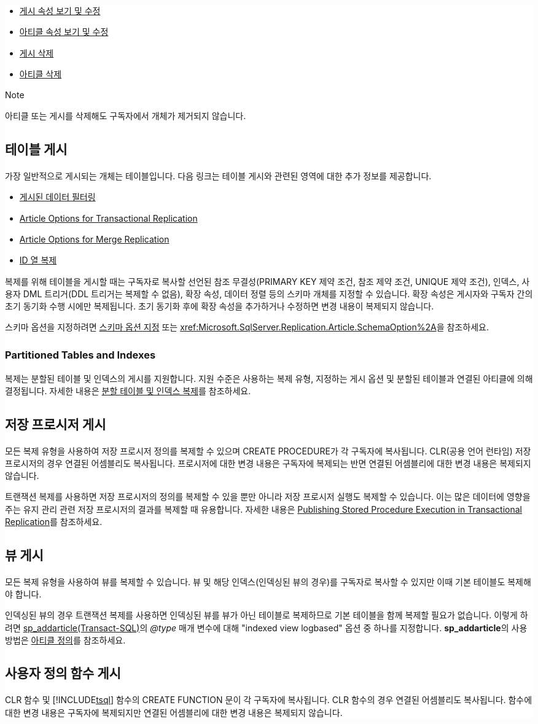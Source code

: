 -   [게시 속성 보기 및 수정](view-and-modify-publication-properties.md)  
  
-   [아티클 속성 보기 및 수정](view-and-modify-article-properties.md)  
  
-   [게시 삭제](delete-a-publication.md)  
  
-   [아티클 삭제](delete-an-article.md)  
  
> [!NOTE]  
>  아티클 또는 게시를 삭제해도 구독자에서 개체가 제거되지 않습니다.  
  
## <a name="publishing-tables"></a>테이블 게시  
 가장 일반적으로 게시되는 개체는 테이블입니다. 다음 링크는 테이블 게시와 관련된 영역에 대한 추가 정보를 제공합니다.  
  
-   [게시된 데이터 필터링](filter-published-data.md)  
  
-   [Article Options for Transactional Replication](../transactional/article-options-for-transactional-replication.md)  
  
-   [Article Options for Merge Replication](../merge/article-options-for-merge-replication.md)  
  
-   [ID 열 복제](replicate-identity-columns.md)  
  
 복제를 위해 테이블을 게시할 때는 구독자로 복사할 선언된 참조 무결성(PRIMARY KEY 제약 조건, 참조 제약 조건, UNIQUE 제약 조건), 인덱스, 사용자 DML 트리거(DDL 트리거는 복제할 수 없음), 확장 속성, 데이터 정렬 등의 스키마 개체를 지정할 수 있습니다. 확장 속성은 게시자와 구독자 간의 초기 동기화 수행 시에만 복제됩니다. 초기 동기화 후에 확장 속성을 추가하거나 수정하면 변경 내용이 복제되지 않습니다.  
  
 스키마 옵션을 지정하려면 [스키마 옵션 지정](specify-schema-options.md) 또는 <xref:Microsoft.SqlServer.Replication.Article.SchemaOption%2A>을 참조하세요.  
  
### <a name="partitioned-tables-and-indexes"></a>Partitioned Tables and Indexes  
 복제는 분할된 테이블 및 인덱스의 게시를 지원합니다. 지원 수준은 사용하는 복제 유형, 지정하는 게시 옵션 및 분할된 테이블과 연결된 아티클에 의해 결정됩니다. 자세한 내용은 [분할 테이블 및 인덱스 복제](replicate-partitioned-tables-and-indexes.md)를 참조하세요.  
  
## <a name="publishing-stored-procedures"></a>저장 프로시저 게시  
 모든 복제 유형을 사용하여 저장 프로시저 정의를 복제할 수 있으며 CREATE PROCEDURE가 각 구독자에 복사됩니다. CLR(공용 언어 런타임) 저장 프로시저의 경우 연결된 어셈블리도 복사됩니다. 프로시저에 대한 변경 내용은 구독자에 복제되는 반면 연결된 어셈블리에 대한 변경 내용은 복제되지 않습니다.  
  
 트랜잭션 복제를 사용하면 저장 프로시저의 정의를 복제할 수 있을 뿐만 아니라 저장 프로시저 실행도 복제할 수 있습니다. 이는 많은 데이터에 영향을 주는 유지 관리 관련 저장 프로시저의 결과를 복제할 때 유용합니다. 자세한 내용은 [Publishing Stored Procedure Execution in Transactional Replication](../transactional/publishing-stored-procedure-execution-in-transactional-replication.md)를 참조하세요.  
  
## <a name="publishing-views"></a>뷰 게시  
 모든 복제 유형을 사용하여 뷰를 복제할 수 있습니다. 뷰 및 해당 인덱스(인덱싱된 뷰의 경우)를 구독자로 복사할 수 있지만 이때 기본 테이블도 복제해야 합니다.  
  
 인덱싱된 뷰의 경우 트랜잭션 복제를 사용하면 인덱싱된 뷰를 뷰가 아닌 테이블로 복제하므로 기본 테이블을 함께 복제할 필요가 없습니다. 이렇게 하려면 [sp_addarticle&#40;Transact-SQL&#41;](/sql/relational-databases/system-stored-procedures/sp-addarticle-transact-sql)의 *@type* 매개 변수에 대해 "indexed view logbased" 옵션 중 하나를 지정합니다. **sp_addarticle**의 사용 방법은 [아티클 정의](define-an-article.md)를 참조하세요.  
  
## <a name="publishing-user-defined-functions"></a>사용자 정의 함수 게시  
 CLR 함수 및 [!INCLUDE[tsql](../../../includes/tsql-md.md)] 함수의 CREATE FUNCTION 문이 각 구독자에 복사됩니다. CLR 함수의 경우 연결된 어셈블리도 복사됩니다. 함수에 대한 변경 내용은 구독자에 복제되지만 연결된 어셈블리에 대한 변경 내용은 복제되지 않습니다.  
  